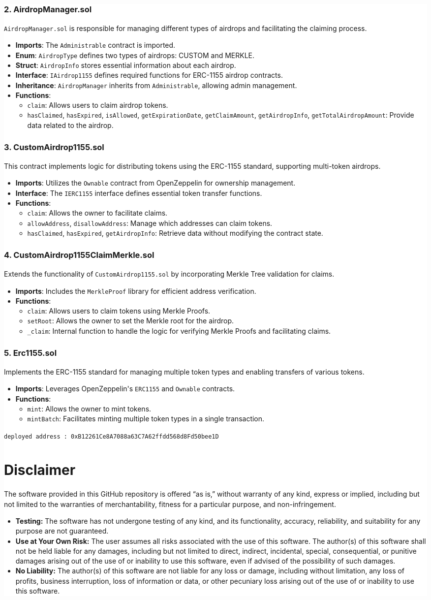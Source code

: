 ### 2. **AirdropManager.sol**

`AirdropManager.sol` is responsible for managing different types of airdrops and facilitating the claiming process.

- **Imports**: The `Administrable` contract is imported.
- **Enum**: `AirdropType` defines two types of airdrops: CUSTOM and MERKLE.
- **Struct**: `AirdropInfo` stores essential information about each airdrop.
- **Interface**: `IAirdrop1155` defines required functions for ERC-1155 airdrop contracts.
- **Inheritance**: `AirdropManager` inherits from `Administrable`, allowing admin management.
- **Functions**:
  - `claim`: Allows users to claim airdrop tokens.
  - `hasClaimed`, `hasExpired`, `isAllowed`, `getExpirationDate`, `getClaimAmount`, `getAirdropInfo`, `getTotalAirdropAmount`: Provide data related to the airdrop.

### 3. **CustomAirdrop1155.sol**

This contract implements logic for distributing tokens using the ERC-1155 standard, supporting multi-token airdrops.

- **Imports**: Utilizes the `Ownable` contract from OpenZeppelin for ownership management.
- **Interface**: The `IERC1155` interface defines essential token transfer functions.
- **Functions**:
  - `claim`: Allows the owner to facilitate claims.
  - `allowAddress`, `disallowAddress`: Manage which addresses can claim tokens.
  - `hasClaimed`, `hasExpired`, `getAirdropInfo`: Retrieve data without modifying the contract state.

### 4. **CustomAirdrop1155ClaimMerkle.sol**

Extends the functionality of `CustomAirdrop1155.sol` by incorporating Merkle Tree validation for claims.

- **Imports**: Includes the `MerkleProof` library for efficient address verification.
- **Functions**:
  - `claim`: Allows users to claim tokens using Merkle Proofs.
  - `setRoot`: Allows the owner to set the Merkle root for the airdrop.
  - `_claim`: Internal function to handle the logic for verifying Merkle Proofs and facilitating claims.

### 5. **Erc1155.sol**

Implements the ERC-1155 standard for managing multiple token types and enabling transfers of various tokens.

- **Imports**: Leverages OpenZeppelin's `ERC1155` and `Ownable` contracts.
- **Functions**:
  - `mint`: Allows the owner to mint tokens.
  - `mintBatch`: Facilitates minting multiple token types in a single transaction.


```deployed address : 0xB12261Ce8A7088a63C7A62ffdd568d8Fd50bee1D```



# Disclaimer
The software provided in this GitHub repository is offered “as is,” without warranty of any kind, express or implied, including but not limited to the warranties of merchantability, fitness for a particular purpose, and non-infringement.
- **Testing:** The software has not undergone testing of any kind, and its functionality, accuracy, reliability, and suitability for any purpose are not guaranteed.
- **Use at Your Own Risk:** The user assumes all risks associated with the use of this software. The author(s) of this software shall not be held liable for any damages, including but not limited to direct, indirect, incidental, special, consequential, or punitive damages arising out of the use of or inability to use this software, even if advised of the possibility of such damages.
- **No Liability:** The author(s) of this software are not liable for any loss or damage, including without limitation, any loss of profits, business interruption, loss of information or data, or other pecuniary loss arising out of the use of or inability to use this software.
```
